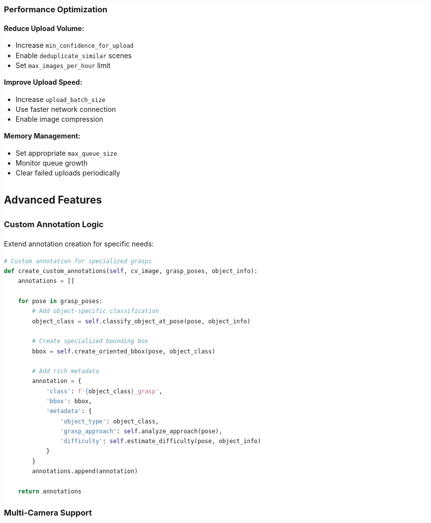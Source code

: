 ### Performance Optimization

**Reduce Upload Volume:**
- Increase `min_confidence_for_upload`
- Enable `deduplicate_similar` scenes
- Set `max_images_per_hour` limit

**Improve Upload Speed:**
- Increase `upload_batch_size`
- Use faster network connection
- Enable image compression

**Memory Management:**
- Set appropriate `max_queue_size`
- Monitor queue growth
- Clear failed uploads periodically

## Advanced Features

### Custom Annotation Logic

Extend annotation creation for specific needs:

```python
# Custom annotation for specialized grasps
def create_custom_annotations(self, cv_image, grasp_poses, object_info):
    annotations = []
    
    for pose in grasp_poses:
        # Add object-specific classification
        object_class = self.classify_object_at_pose(pose, object_info)
        
        # Create specialized bounding box
        bbox = self.create_oriented_bbox(pose, object_class)
        
        # Add rich metadata
        annotation = {
            'class': f'{object_class}_grasp',
            'bbox': bbox,
            'metadata': {
                'object_type': object_class,
                'grasp_approach': self.analyze_approach(pose),
                'difficulty': self.estimate_difficulty(pose, object_info)
            }
        }
        annotations.append(annotation)
    
    return annotations
```

### Multi-Camera Support
